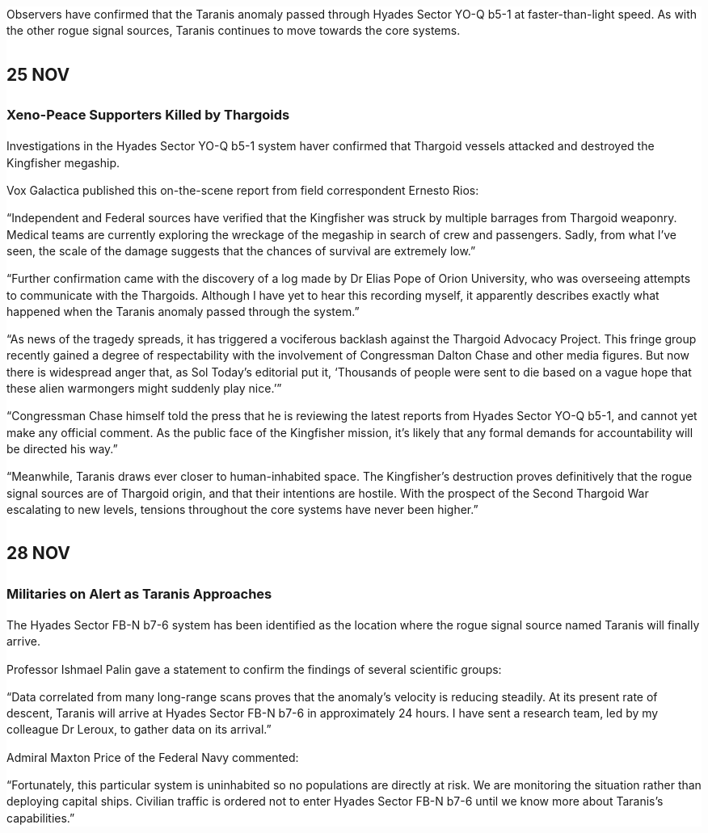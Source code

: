 Observers have confirmed that the Taranis anomaly passed through Hyades Sector YO-Q b5-1 at faster-than-light speed. As with the other rogue signal sources, Taranis continues to move towards the core systems.

## 25 NOV

### Xeno-Peace Supporters Killed by Thargoids

Investigations in the Hyades Sector YO-Q b5-1 system haver confirmed that Thargoid vessels attacked and destroyed the Kingfisher megaship.

Vox Galactica published this on-the-scene report from field correspondent Ernesto Rios:

“Independent and Federal sources have verified that the Kingfisher was struck by multiple barrages from Thargoid weaponry. Medical teams are currently exploring the wreckage of the megaship in search of crew and passengers. Sadly, from what I’ve seen, the scale of the damage suggests that the chances of survival are extremely low.”

“Further confirmation came with the discovery of a log made by Dr Elias Pope of Orion University, who was overseeing attempts to communicate with the Thargoids. Although I have yet to hear this recording myself, it apparently describes exactly what happened when the Taranis anomaly passed through the system.”

“As news of the tragedy spreads, it has triggered a vociferous backlash against the Thargoid Advocacy Project. This fringe group recently gained a degree of respectability with the involvement of Congressman Dalton Chase and other media figures. But now there is widespread anger that, as Sol Today’s editorial put it, ‘Thousands of people were sent to die based on a vague hope that these alien warmongers might suddenly play nice.’”

“Congressman Chase himself told the press that he is reviewing the latest reports from Hyades Sector YO-Q b5-1, and cannot yet make any official comment. As the public face of the Kingfisher mission, it’s likely that any formal demands for accountability will be directed his way.”

“Meanwhile, Taranis draws ever closer to human-inhabited space. The Kingfisher’s destruction proves definitively that the rogue signal sources are of Thargoid origin, and that their intentions are hostile. With the prospect of the Second Thargoid War escalating to new levels, tensions throughout the core systems have never been higher.”

## 28 NOV

### Militaries on Alert as Taranis Approaches

The Hyades Sector FB-N b7-6 system has been identified as the location where the rogue signal source named Taranis will finally arrive.

Professor Ishmael Palin gave a statement to confirm the findings of several scientific groups:

“Data correlated from many long-range scans proves that the anomaly’s velocity is reducing steadily. At its present rate of descent, Taranis will arrive at Hyades Sector FB-N b7-6 in approximately 24 hours. I have sent a research team, led by my colleague Dr Leroux, to gather data on its arrival.”

Admiral Maxton Price of the Federal Navy commented:

“Fortunately, this particular system is uninhabited so no populations are directly at risk. We are monitoring the situation rather than deploying capital ships. Civilian traffic is ordered not to enter Hyades Sector FB-N b7-6 until we know more about Taranis’s capabilities.”
